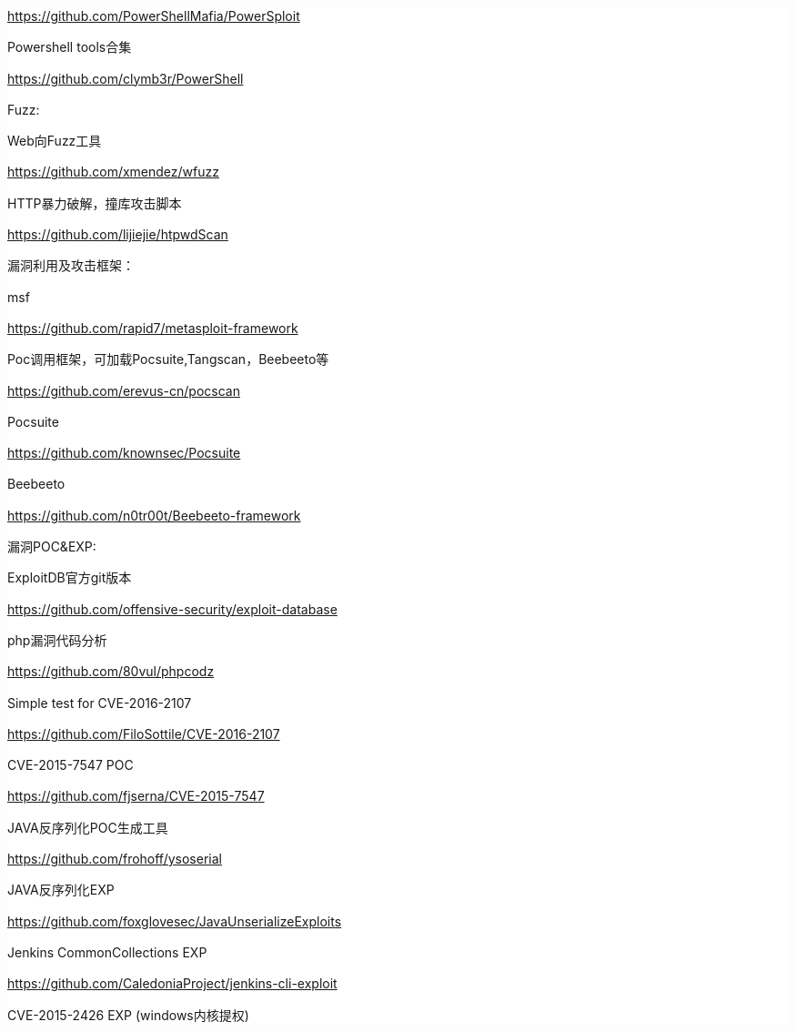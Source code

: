 https://github.com/PowerShellMafia/PowerSploit

Powershell tools合集

https://github.com/clymb3r/PowerShell

Fuzz:

Web向Fuzz工具

https://github.com/xmendez/wfuzz

HTTP暴力破解，撞库攻击脚本

https://github.com/lijiejie/htpwdScan

漏洞利用及攻击框架：

msf

https://github.com/rapid7/metasploit-framework

Poc调用框架，可加载Pocsuite,Tangscan，Beebeeto等

https://github.com/erevus-cn/pocscan

Pocsuite

https://github.com/knownsec/Pocsuite

Beebeeto

https://github.com/n0tr00t/Beebeeto-framework

漏洞POC&EXP:

ExploitDB官方git版本

https://github.com/offensive-security/exploit-database

php漏洞代码分析

https://github.com/80vul/phpcodz

Simple test for CVE-2016-2107

https://github.com/FiloSottile/CVE-2016-2107

CVE-2015-7547 POC

https://github.com/fjserna/CVE-2015-7547

JAVA反序列化POC生成工具

https://github.com/frohoff/ysoserial

JAVA反序列化EXP

https://github.com/foxglovesec/JavaUnserializeExploits

Jenkins CommonCollections EXP

https://github.com/CaledoniaProject/jenkins-cli-exploit

CVE-2015-2426 EXP (windows内核提权)
